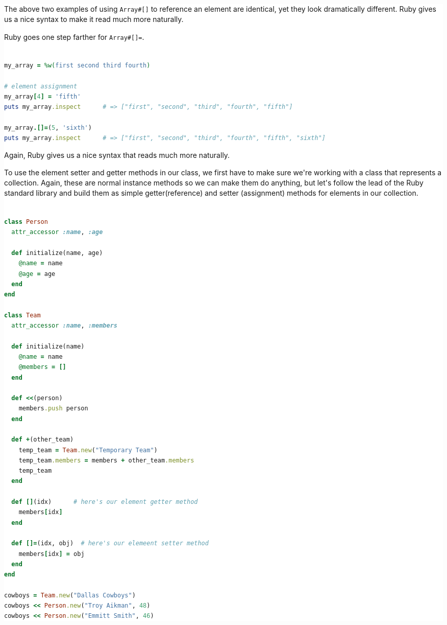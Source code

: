 The above two examples of using `Array#[]` to reference an element are identical, yet they look dramatically different. Ruby gives us a nice syntax to make it read much more naturally.

Ruby goes one step farther for `Array#[]=`.

```ruby

my_array = %w(first second third fourth)

# element assignment
my_array[4] = 'fifth'
puts my_array.inspect      # => ["first", "second", "third", "fourth", "fifth"]

my_array.[]=(5, 'sixth')
puts my_array.inspect      # => ["first", "second", "third", "fourth", "fifth", "sixth"]

```

Again, Ruby gives us a nice syntax that reads much more naturally.

To use the element setter and getter methods in our class, we first have to make sure we're working with a class that represents a collection. Again, these are normal instance methods so we can make them do anything, but let's follow the lead of the Ruby standard library and build them as simple getter(reference) and setter (assignment) methods for elements in our collection.

```ruby

class Person
  attr_accessor :name, :age

  def initialize(name, age)
    @name = name
    @age = age
  end
end

class Team
  attr_accessor :name, :members

  def initialize(name)
    @name = name
    @members = []
  end

  def <<(person)
    members.push person
  end

  def +(other_team)
    temp_team = Team.new("Temporary Team")
    temp_team.members = members + other_team.members
    temp_team
  end

  def [](idx)      # here's our element getter method
    members[idx]
  end

  def []=(idx, obj)  # here's our elemeent setter method
    members[idx] = obj
  end
end

cowboys = Team.new("Dallas Cowboys")
cowboys << Person.new("Troy Aikman", 48)
cowboys << Person.new("Emmitt Smith", 46)
```